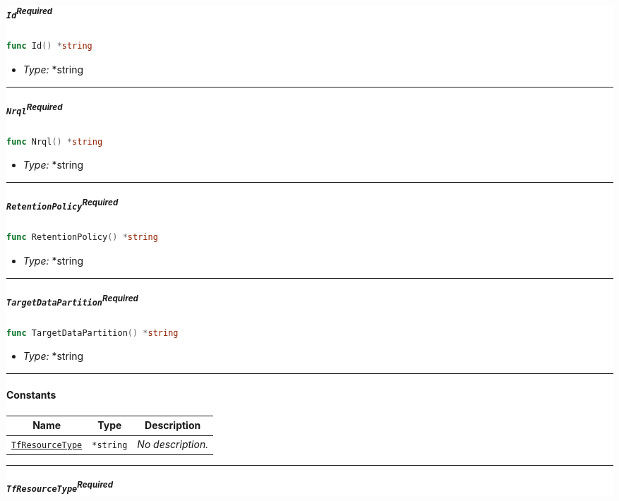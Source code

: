 
##### `Id`<sup>Required</sup> <a name="Id" id="@cdktf/provider-newrelic.dataPartitionRule.DataPartitionRule.property.id"></a>

```go
func Id() *string
```

- *Type:* *string

---

##### `Nrql`<sup>Required</sup> <a name="Nrql" id="@cdktf/provider-newrelic.dataPartitionRule.DataPartitionRule.property.nrql"></a>

```go
func Nrql() *string
```

- *Type:* *string

---

##### `RetentionPolicy`<sup>Required</sup> <a name="RetentionPolicy" id="@cdktf/provider-newrelic.dataPartitionRule.DataPartitionRule.property.retentionPolicy"></a>

```go
func RetentionPolicy() *string
```

- *Type:* *string

---

##### `TargetDataPartition`<sup>Required</sup> <a name="TargetDataPartition" id="@cdktf/provider-newrelic.dataPartitionRule.DataPartitionRule.property.targetDataPartition"></a>

```go
func TargetDataPartition() *string
```

- *Type:* *string

---

#### Constants <a name="Constants" id="Constants"></a>

| **Name** | **Type** | **Description** |
| --- | --- | --- |
| <code><a href="#@cdktf/provider-newrelic.dataPartitionRule.DataPartitionRule.property.tfResourceType">TfResourceType</a></code> | <code>*string</code> | *No description.* |

---

##### `TfResourceType`<sup>Required</sup> <a name="TfResourceType" id="@cdktf/provider-newrelic.dataPartitionRule.DataPartitionRule.property.tfResourceType"></a>
